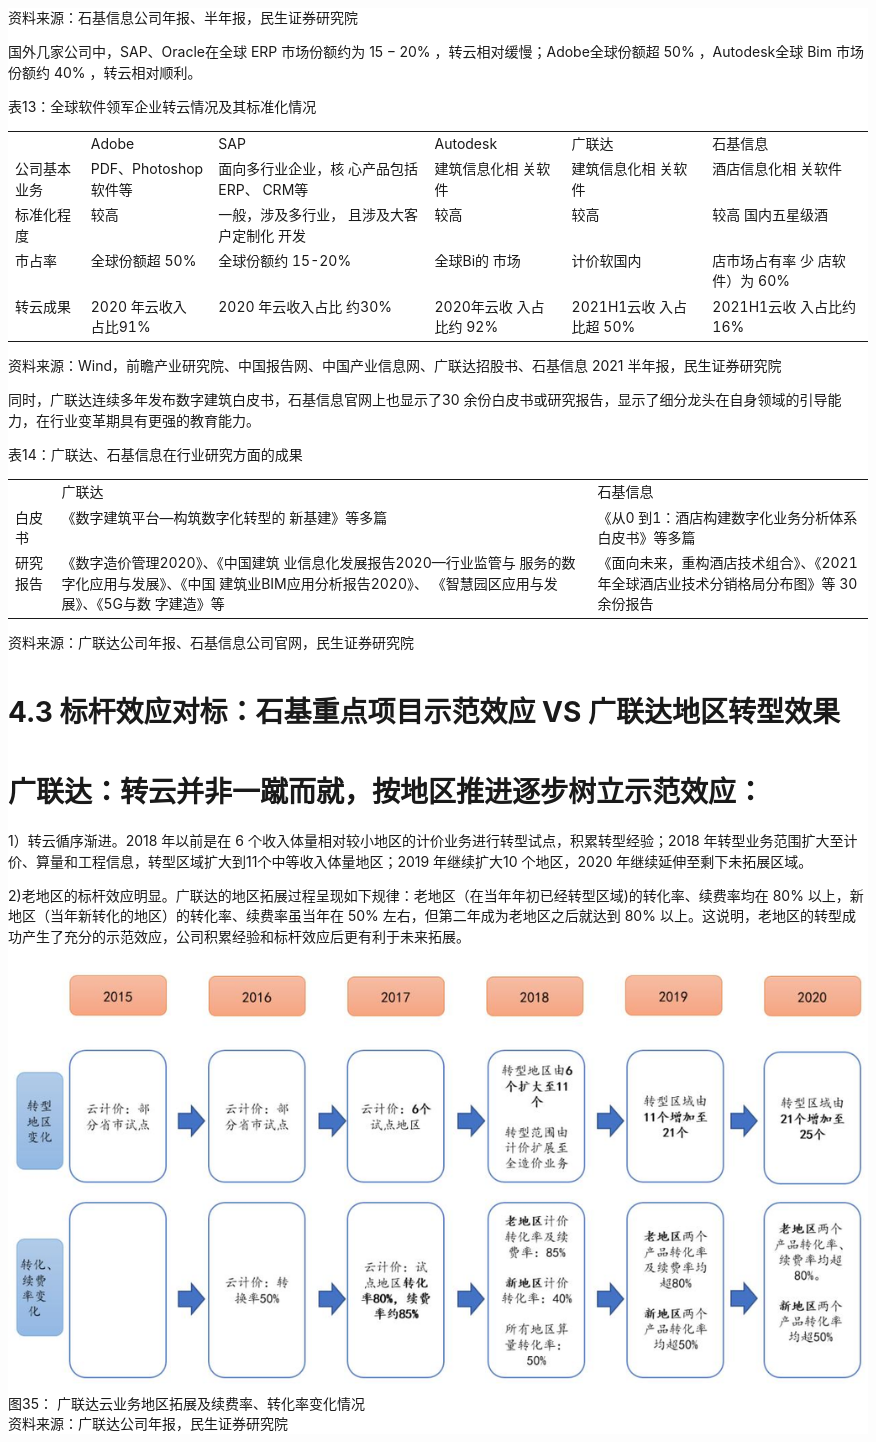 资料来源：石基信息公司年报、半年报，民生证券研究院

国外几家公司中，SAP、Oracle在全球 ERP 市场份额约为 $1 5 - 2 0 \%$ ，转云相对缓慢；Adobe全球份额超 $5 0 \%$ ，Autodesk全球 Bim 市场份额约 $4 0 \%$ ，转云相对顺利。

表13：全球软件领军企业转云情况及其标准化情况  

<table><tr><td></td><td>Adobe</td><td>SAP</td><td>Autodesk</td><td>广联达</td><td>石基信息</td></tr><tr><td>公司基本业务</td><td>PDF、Photoshop 软件等</td><td>面向多行业企业，核 心产品包括ERP、 CRM等</td><td>建筑信息化相 关软件</td><td>建筑信息化相 关软件</td><td>酒店信息化相 关软件</td></tr><tr><td>标准化程度</td><td>较高</td><td>一般，涉及多行业， 且涉及大客户定制化 开发</td><td>较高</td><td>较高</td><td>较高 国内五星级酒</td></tr><tr><td>市占率</td><td>全球份额超 50%</td><td>全球份额约 15-20%</td><td>全球Bi的 市场</td><td>计价软国内</td><td>店市场占有率 少 店软件）为 60%</td></tr><tr><td>转云成果</td><td>2020 年云收入 占比91%</td><td>2020 年云收入占比 约30%</td><td>2020年云收 入占比约 92%</td><td>2021H1云收 入占比超 50%</td><td>2021H1云收 入占比约16%</td></tr></table>

资料来源：Wind，前瞻产业研究院、中国报告网、中国产业信息网、广联达招股书、石基信息 2021 半年报，民生证券研究院

同时，广联达连续多年发布数字建筑白皮书，石基信息官网上也显示了30 余份白皮书或研究报告，显示了细分龙头在自身领域的引导能力，在行业变革期具有更强的教育能力。

表14：广联达、石基信息在行业研究方面的成果  

<table><tr><td></td><td>广联达</td><td>石基信息</td></tr><tr><td>白皮书</td><td>《数字建筑平台—构筑数字化转型的 新基建》等多篇</td><td>《从0 到1：酒店构建数字化业务分析体系 白皮书》等多篇</td></tr><tr><td>研究报告</td><td>《数字造价管理2020》、《中国建筑 业信息化发展报告2020—行业监管与 服务的数字化应用与发展》、《中国 建筑业BIM应用分析报告2020》、 《智慧园区应用与发展》、《5G与数 字建造》等</td><td>《面向未来，重构酒店技术组合》、《2021 年全球酒店业技术分销格局分布图》等 30 余份报告</td></tr></table>

资料来源：广联达公司年报、石基信息公司官网，民生证券研究院

# 4.3 标杆效应对标：石基重点项目示范效应 VS 广联达地区转型效果

# 广联达：转云并非一蹴而就，按地区推进逐步树立示范效应：

1）转云循序渐进。2018 年以前是在 6 个收入体量相对较小地区的计价业务进行转型试点，积累转型经验；2018 年转型业务范围扩大至计价、算量和工程信息，转型区域扩大到11个中等收入体量地区；2019 年继续扩大10 个地区，2020 年继续延伸至剩下未拓展区域。

2)老地区的标杆效应明显。广联达的地区拓展过程呈现如下规律：老地区（在当年年初已经转型区域)的转化率、续费率均在 $8 0 \%$ 以上，新地区（当年新转化的地区）的转化率、续费率虽当年在 $5 0 \%$ 左右，但第二年成为老地区之后就达到 $8 0 \%$ 以上。这说明，老地区的转型成功产生了充分的示范效应，公司积累经验和标杆效应后更有利于未来拓展。

![](images/10370c345c324d97d40fd71fcdbaab6840da6cfa3a663864346bee306bab4b91.jpg)  
图35： 广联达云业务地区拓展及续费率、转化率变化情况  
资料来源：广联达公司年报，民生证券研究院
